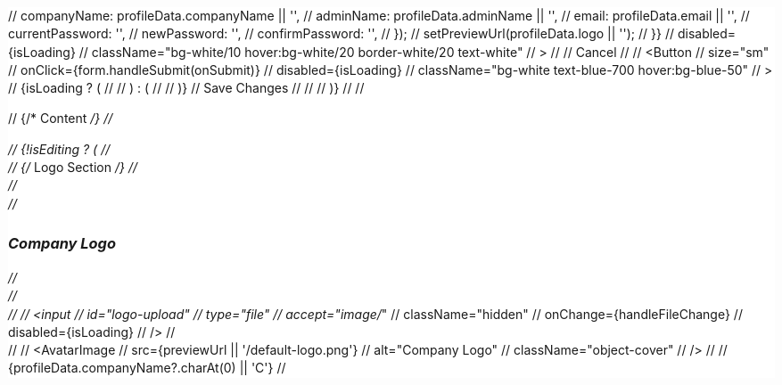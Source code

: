 //                       companyName: profileData.companyName || '',
//                       adminName: profileData.adminName || '',
//                       email: profileData.email || '',
//                       currentPassword: '',
//                       newPassword: '',
//                       confirmPassword: '',
//                     });
//                     setPreviewUrl(profileData.logo || '');
//                   }}
//                   disabled={isLoading}
//                   className="bg-white/10 hover:bg-white/20 border-white/20 text-white"
//                 >
//                   <X className="h-4 w-4 mr-2" />
//                   Cancel
//                 </Button>
//                 <Button 
//                   size="sm" 
//                   onClick={form.handleSubmit(onSubmit)}
//                   disabled={isLoading}
//                   className="bg-white text-blue-700 hover:bg-blue-50"
//                 >
//                   {isLoading ? (
//                     <Loader2 className="h-4 w-4 mr-2 animate-spin" />
//                   ) : (
//                     <Save className="h-4 w-4 mr-2" />
//                   )}
//                   Save Changes
//                 </Button>
//               </div>
//             )}
//           </div>
//         </div>

//         {/* Content */}
//         <div className="p-8">
//           {!isEditing ? (
//             <div className="grid grid-cols-1 md:grid-cols-2 gap-8">
//               {/* Logo Section */}
//               <div className="space-y-6">
//                 <div className="bg-white p-6 rounded-xl shadow-sm border border-gray-100">
//                   <h3 className="text-lg font-semibold text-gray-800 mb-4">Company Logo</h3>
//                   <div className="flex flex-col items-center">
//                     <div className="relative group">
//                       <label htmlFor="logo-upload" className="cursor-pointer">
//                         <input
//                           id="logo-upload"
//                           type="file"
//                           accept="image/*"
//                           className="hidden"
//                           onChange={handleFileChange}
//                           disabled={isLoading}
//                         />
//                         <div className="relative">
//                           <Avatar className="h-32 w-32 border-4 border-white shadow-lg group-hover:opacity-80 transition-opacity">
//                             <AvatarImage 
//                               src={previewUrl || '/default-logo.png'} 
//                               alt="Company Logo" 
//                               className="object-cover"
//                             />
//                             <AvatarFallback className="text-2xl font-bold bg-blue-100 text-blue-600">
//                               {profileData.companyName?.charAt(0) || 'C'}
//                             </AvatarFallback>